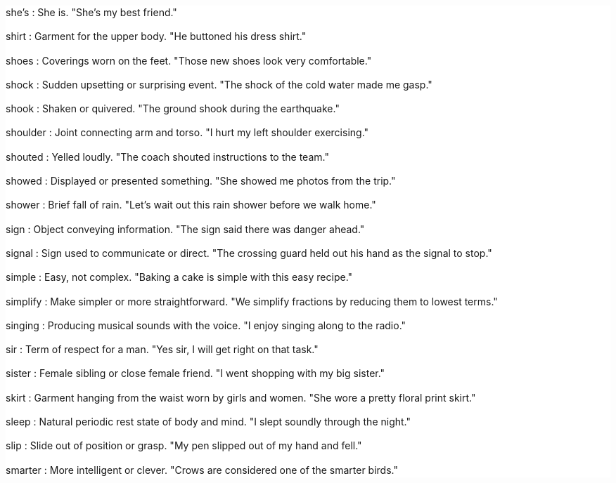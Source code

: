 she’s
: She is. "She’s my best friend."

shirt
: Garment for the upper body. "He buttoned his dress shirt."

shoes
: Coverings worn on the feet. "Those new shoes look very comfortable."

shock
: Sudden upsetting or surprising event. "The shock of the cold water made me gasp."

shook
: Shaken or quivered. "The ground shook during the earthquake."

shoulder
: Joint connecting arm and torso. "I hurt my left shoulder exercising."

shouted
: Yelled loudly. "The coach shouted instructions to the team."

showed
: Displayed or presented something. "She showed me photos from the trip."

shower
: Brief fall of rain. "Let’s wait out this rain shower before we walk home."

sign
: Object conveying information. "The sign said there was danger ahead."

signal
: Sign used to communicate or direct. "The crossing guard held out his hand as the signal to stop."

simple
: Easy, not complex. "Baking a cake is simple with this easy recipe."

simplify
: Make simpler or more straightforward. "We simplify fractions by reducing them to lowest terms."

singing
: Producing musical sounds with the voice. "I enjoy singing along to the radio."

sir
: Term of respect for a man. "Yes sir, I will get right on that task."

sister
: Female sibling or close female friend. "I went shopping with my big sister."

skirt
: Garment hanging from the waist worn by girls and women. "She wore a pretty floral print skirt."

sleep
: Natural periodic rest state of body and mind. "I slept soundly through the night."

slip
: Slide out of position or grasp. "My pen slipped out of my hand and fell."

smarter
: More intelligent or clever. "Crows are considered one of the smarter birds."
